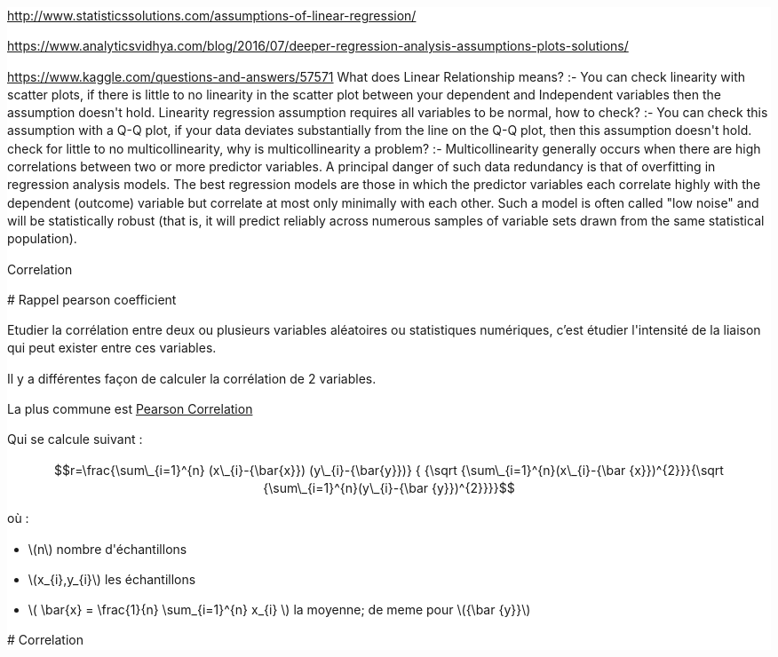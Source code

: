 http://www.statisticssolutions.com/assumptions-of-linear-regression/

https://www.analyticsvidhya.com/blog/2016/07/deeper-regression-analysis-assumptions-plots-solutions/

https://www.kaggle.com/questions-and-answers/57571
What does Linear Relationship means? :- You can check linearity with scatter plots, if there is little to no linearity in the scatter plot between your dependent and Independent variables then the assumption doesn't hold.
Linearity regression assumption requires all variables to be normal, how to check? :- You can check this assumption with a Q-Q plot, if your data deviates substantially from the line on the Q-Q plot, then this assumption doesn't hold.
check for little to no multicollinearity, why is multicollinearity a problem? :- Multicollinearity generally occurs when there are high correlations between two or more predictor variables. A principal danger of such data redundancy is that of overfitting in regression analysis models. The best regression models are those in which the predictor variables each correlate highly with the dependent (outcome) variable but correlate at most only minimally with each other. Such a model is often called "low noise" and will be statistically robust (that is, it will predict reliably across numerous samples of variable sets drawn from the same statistical population).

</section>

<section data-markdown>
<div class=centerbox>
<p class=top>
Correlation
</p>
</div>
</section>

<section data-markdown>
# Rappel pearson coefficient

Etudier la corrélation entre deux ou plusieurs variables aléatoires ou statistiques numériques, c’est étudier l'intensité de la liaison qui peut exister entre ces variables.

Il y a différentes façon de calculer la corrélation de 2 variables.

La plus commune est [Pearson Correlation](https://en.wikipedia.org/wiki/Pearson_product-moment_correlation_coefficient)

Qui se calcule suivant :

$$r=\frac{\sum\_{i=1}^{n} (x\_{i}-{\bar{x}}) (y\_{i}-{\bar{y}})} { {\sqrt {\sum\_{i=1}^{n}(x\_{i}-{\bar {x}})^{2}}}{\sqrt {\sum\_{i=1}^{n}(y\_{i}-{\bar {y}})^{2}}}}$$

où :

* \\(n\\) nombre d'échantillons

* \\(x\_{i},y\_{i}\\) les échantillons

* \\( \bar{x} = \frac{1}{n} \sum\_{i=1}^{n} x\_{i} \\) la moyenne; de meme pour  \\({\bar {y}}\\)

</section>

<section data-markdown>
# Correlation